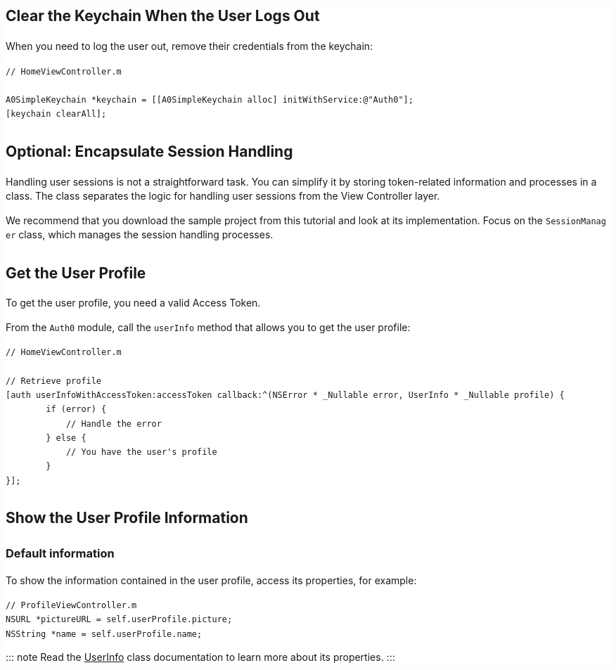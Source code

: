 ## Clear the Keychain When the User Logs Out

When you need to log the user out, remove their credentials from the keychain:

```objc
// HomeViewController.m

A0SimpleKeychain *keychain = [[A0SimpleKeychain alloc] initWithService:@"Auth0"];
[keychain clearAll];
```

## Optional: Encapsulate Session Handling

Handling user sessions is not a straightforward task. You can simplify it by storing token-related information and processes in a class. The class separates the logic for handling user sessions from the View Controller layer. 

We recommend that you download the sample project from this tutorial and look at its implementation. Focus on the `SessionManager` class, which manages the session handling processes.

## Get the User Profile

To get the user profile, you need a valid Access Token. 

From the `Auth0` module, call the `userInfo` method that allows you to get the user profile:

```objc
// HomeViewController.m

// Retrieve profile
[auth userInfoWithAccessToken:accessToken callback:^(NSError * _Nullable error, UserInfo * _Nullable profile) {
        if (error) {
            // Handle the error
        } else {
            // You have the user's profile
        }
}];
```

## Show the User Profile Information

### Default information

To show the information contained in the user profile, access its properties, for example:

```objc
// ProfileViewController.m
NSURL *pictureURL = self.userProfile.picture;
NSString *name = self.userProfile.name;
```

::: note
Read the [UserInfo](https://github.com/auth0/Auth0.swift/blob/master/Auth0/UserInfo.swift) class documentation to learn more about its properties.
:::
